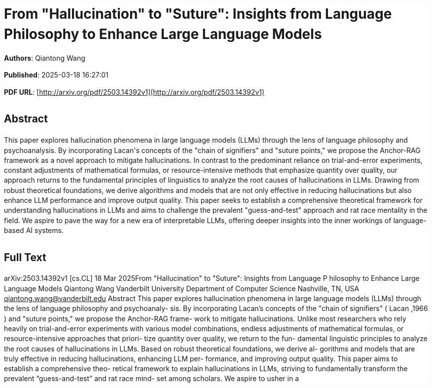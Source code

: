 # From "Hallucination" to "Suture": Insights from Language Philosophy to Enhance Large Language Models

**Authors**: Qiantong Wang

**Published**: 2025-03-18 16:27:01

**PDF URL**: [http://arxiv.org/pdf/2503.14392v1](http://arxiv.org/pdf/2503.14392v1)

## Abstract
This paper explores hallucination phenomena in large language models (LLMs)
through the lens of language philosophy and psychoanalysis. By incorporating
Lacan's concepts of the "chain of signifiers" and "suture points," we propose
the Anchor-RAG framework as a novel approach to mitigate hallucinations. In
contrast to the predominant reliance on trial-and-error experiments, constant
adjustments of mathematical formulas, or resource-intensive methods that
emphasize quantity over quality, our approach returns to the fundamental
principles of linguistics to analyze the root causes of hallucinations in LLMs.
Drawing from robust theoretical foundations, we derive algorithms and models
that are not only effective in reducing hallucinations but also enhance LLM
performance and improve output quality. This paper seeks to establish a
comprehensive theoretical framework for understanding hallucinations in LLMs
and aims to challenge the prevalent "guess-and-test" approach and rat race
mentality in the field. We aspire to pave the way for a new era of
interpretable LLMs, offering deeper insights into the inner workings of
language-based AI systems.

## Full Text




arXiv:2503.14392v1  [cs.CL]  18 Mar 2025From "Hallucination" to "Suture": Insights from Language P hilosophy
to Enhance Large Language Models
Qiantong Wang
Vanderbilt University
Department of Computer Science
Nashville, TN, USA
qiantong.wang@vanderbilt.edu
Abstract
This paper explores hallucination phenomena
in large language models (LLMs) through the
lens of language philosophy and psychoanaly-
sis. By incorporating Lacan’s concepts of the
"chain of signiﬁers" ( Lacan ,1966 ) and "suture
points," we propose the Anchor-RAG frame-
work to mitigate hallucinations. Unlike most
researchers who rely heavily on trial-and-error
experiments with various model combinations,
endless adjustments of mathematical formulas,
or resource-intensive approaches that priori-
tize quantity over quality, we return to the fun-
damental linguistic principles to analyze the
root causes of hallucinations in LLMs. Based
on robust theoretical foundations, we derive al-
gorithms and models that are truly effective in
reducing hallucinations, enhancing LLM per-
formance, and improving output quality. This
paper aims to establish a comprehensive theo-
retical framework to explain hallucinations in
LLMs, striving to fundamentally transform the
prevalent “guess-and-test” and rat race mind-
set among scholars. We aspire to usher in a